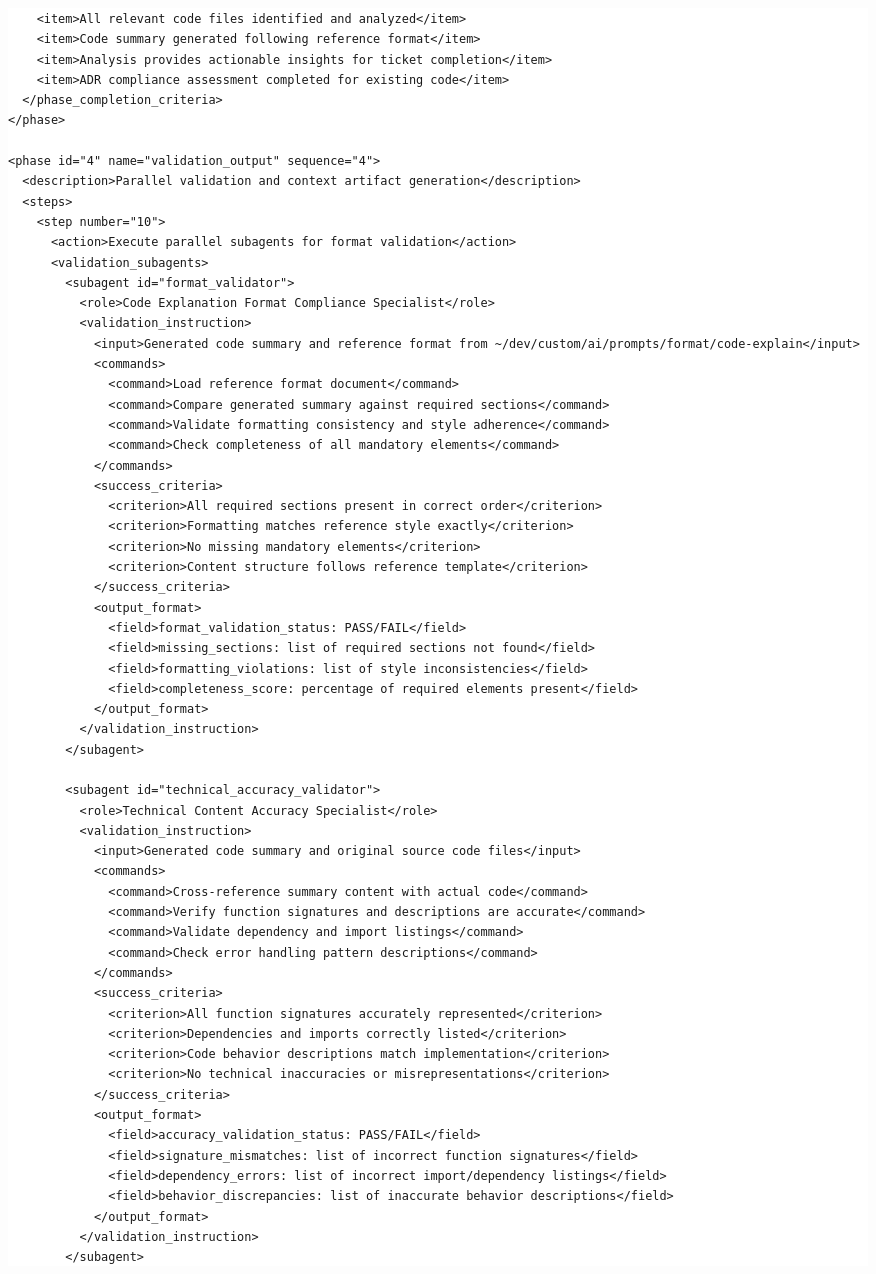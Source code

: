         <item>All relevant code files identified and analyzed</item>
        <item>Code summary generated following reference format</item>
        <item>Analysis provides actionable insights for ticket completion</item>
        <item>ADR compliance assessment completed for existing code</item>
      </phase_completion_criteria>
    </phase>

    <phase id="4" name="validation_output" sequence="4">
      <description>Parallel validation and context artifact generation</description>
      <steps>
        <step number="10">
          <action>Execute parallel subagents for format validation</action>
          <validation_subagents>
            <subagent id="format_validator">
              <role>Code Explanation Format Compliance Specialist</role>
              <validation_instruction>
                <input>Generated code summary and reference format from ~/dev/custom/ai/prompts/format/code-explain</input>
                <commands>
                  <command>Load reference format document</command>
                  <command>Compare generated summary against required sections</command>
                  <command>Validate formatting consistency and style adherence</command>
                  <command>Check completeness of all mandatory elements</command>
                </commands>
                <success_criteria>
                  <criterion>All required sections present in correct order</criterion>
                  <criterion>Formatting matches reference style exactly</criterion>
                  <criterion>No missing mandatory elements</criterion>
                  <criterion>Content structure follows reference template</criterion>
                </success_criteria>
                <output_format>
                  <field>format_validation_status: PASS/FAIL</field>
                  <field>missing_sections: list of required sections not found</field>
                  <field>formatting_violations: list of style inconsistencies</field>
                  <field>completeness_score: percentage of required elements present</field>
                </output_format>
              </validation_instruction>
            </subagent>

            <subagent id="technical_accuracy_validator">
              <role>Technical Content Accuracy Specialist</role>
              <validation_instruction>
                <input>Generated code summary and original source code files</input>
                <commands>
                  <command>Cross-reference summary content with actual code</command>
                  <command>Verify function signatures and descriptions are accurate</command>
                  <command>Validate dependency and import listings</command>
                  <command>Check error handling pattern descriptions</command>
                </commands>
                <success_criteria>
                  <criterion>All function signatures accurately represented</criterion>
                  <criterion>Dependencies and imports correctly listed</criterion>
                  <criterion>Code behavior descriptions match implementation</criterion>
                  <criterion>No technical inaccuracies or misrepresentations</criterion>
                </success_criteria>
                <output_format>
                  <field>accuracy_validation_status: PASS/FAIL</field>
                  <field>signature_mismatches: list of incorrect function signatures</field>
                  <field>dependency_errors: list of incorrect import/dependency listings</field>
                  <field>behavior_discrepancies: list of inaccurate behavior descriptions</field>
                </output_format>
              </validation_instruction>
            </subagent>

